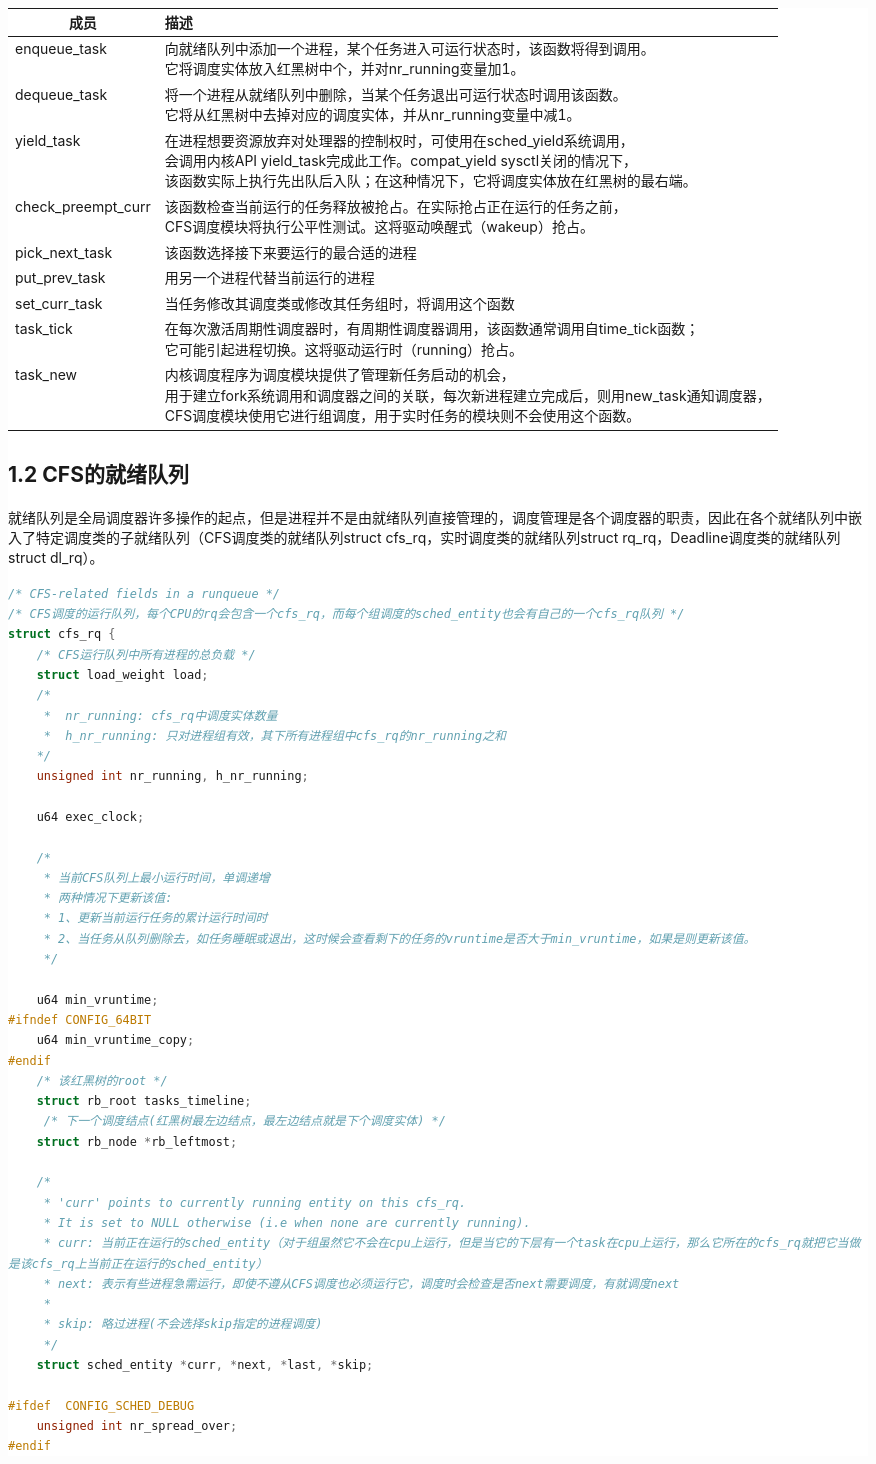 成员 | 描述
---|:---
enqueue\_task | 向就绪队列中添加一个进程，某个任务进入可运行状态时，该函数将得到调用。</br>它将调度实体放入红黑树中个，并对nr\_running变量加1。
dequeue\_task | 将一个进程从就绪队列中删除，当某个任务退出可运行状态时调用该函数。</br>它将从红黑树中去掉对应的调度实体，并从nr\_running变量中减1。
yield\_task | 在进程想要资源放弃对处理器的控制权时，可使用在sched\_yield系统调用，</br>会调用内核API yield\_task完成此工作。compat\_yield sysctl关闭的情况下，</br>该函数实际上执行先出队后入队；在这种情况下，它将调度实体放在红黑树的最右端。
check\_preempt\_curr | 该函数检查当前运行的任务释放被抢占。在实际抢占正在运行的任务之前，</br>CFS调度模块将执行公平性测试。这将驱动唤醒式（wakeup）抢占。
pick\_next\_task | 该函数选择接下来要运行的最合适的进程
put\_prev\_task | 用另一个进程代替当前运行的进程
set\_curr\_task | 当任务修改其调度类或修改其任务组时，将调用这个函数
task\_tick | 在每次激活周期性调度器时，有周期性调度器调用，该函数通常调用自time\_tick函数；</br>它可能引起进程切换。这将驱动运行时（running）抢占。
task\_new | 内核调度程序为调度模块提供了管理新任务启动的机会，</br>用于建立fork系统调用和调度器之间的关联，每次新进程建立完成后，则用new\_task通知调度器，</br>CFS调度模块使用它进行组调度，用于实时任务的模块则不会使用这个函数。

## 1.2 CFS的就绪队列

就绪队列是全局调度器许多操作的起点，但是进程并不是由就绪队列直接管理的，调度管理是各个调度器的职责，因此在各个就绪队列中嵌入了特定调度类的子就绪队列（CFS调度类的就绪队列struct cfs\_rq，实时调度类的就绪队列struct rq\_rq，Deadline调度类的就绪队列struct dl\_rq）。

```c
/* CFS-related fields in a runqueue */
/* CFS调度的运行队列，每个CPU的rq会包含一个cfs_rq，而每个组调度的sched_entity也会有自己的一个cfs_rq队列 */
struct cfs_rq {
	/* CFS运行队列中所有进程的总负载 */
    struct load_weight load;
	/*
     *  nr_running: cfs_rq中调度实体数量
     *  h_nr_running: 只对进程组有效，其下所有进程组中cfs_rq的nr_running之和
	*/
    unsigned int nr_running, h_nr_running;

    u64 exec_clock;
    
	/*
     * 当前CFS队列上最小运行时间，单调递增
     * 两种情况下更新该值: 
     * 1、更新当前运行任务的累计运行时间时
     * 2、当任务从队列删除去，如任务睡眠或退出，这时候会查看剩下的任务的vruntime是否大于min_vruntime，如果是则更新该值。
     */

    u64 min_vruntime;
#ifndef CONFIG_64BIT
    u64 min_vruntime_copy;
#endif
	/* 该红黑树的root */
    struct rb_root tasks_timeline;
     /* 下一个调度结点(红黑树最左边结点，最左边结点就是下个调度实体) */
    struct rb_node *rb_leftmost;

    /*
     * 'curr' points to currently running entity on this cfs_rq.
     * It is set to NULL otherwise (i.e when none are currently running).
	 * curr: 当前正在运行的sched_entity（对于组虽然它不会在cpu上运行，但是当它的下层有一个task在cpu上运行，那么它所在的cfs_rq就把它当做是该cfs_rq上当前正在运行的sched_entity）
     * next: 表示有些进程急需运行，即使不遵从CFS调度也必须运行它，调度时会检查是否next需要调度，有就调度next
     *
     * skip: 略过进程(不会选择skip指定的进程调度)
     */
    struct sched_entity *curr, *next, *last, *skip;

#ifdef  CONFIG_SCHED_DEBUG
    unsigned int nr_spread_over;
#endif

```